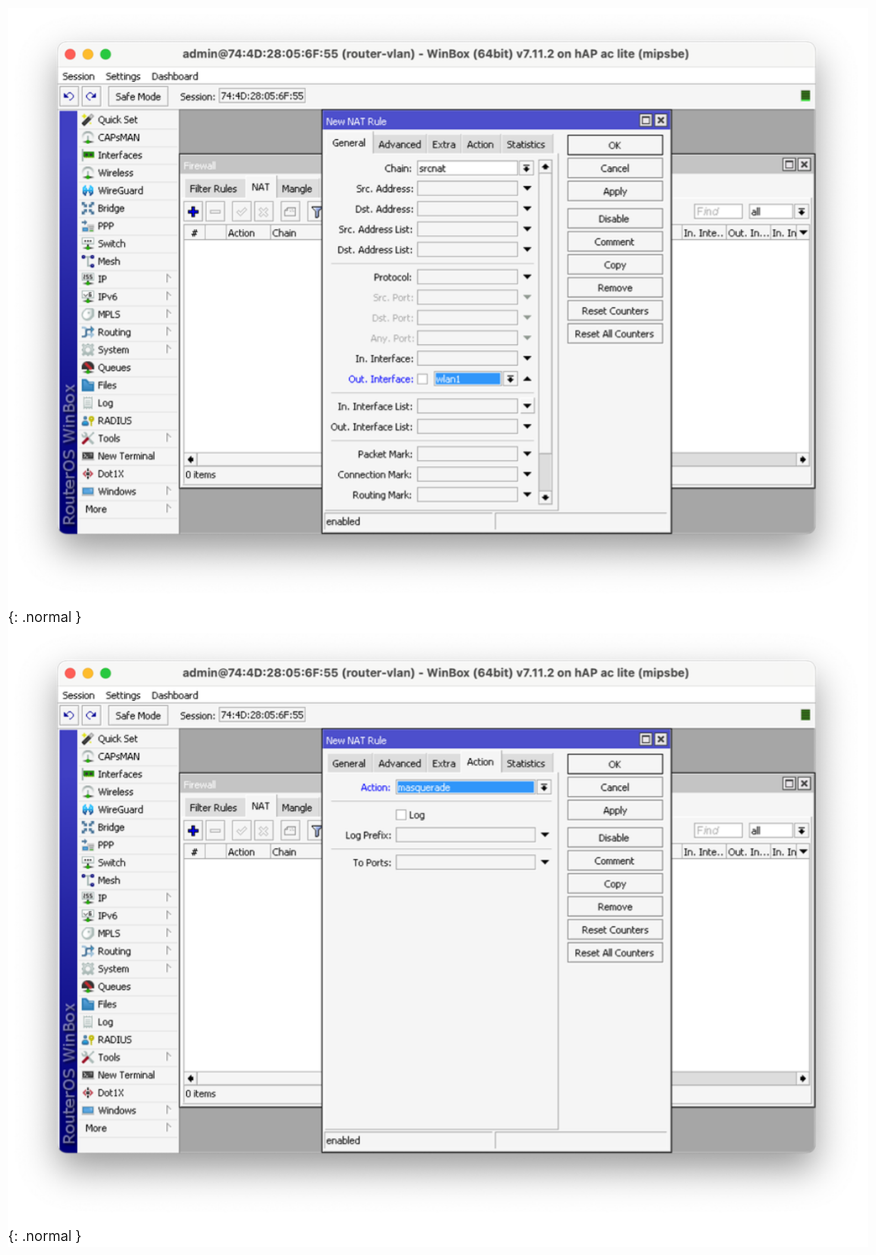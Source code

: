 ![Life is My Campus](/assets/img/2022-05-29-konfigurasi-intervlan-routing-menggunakan-mikrotik-bridge-vlan-table/r13a.png){: .normal }
![Life is My Campus](/assets/img/2022-05-29-konfigurasi-intervlan-routing-menggunakan-mikrotik-bridge-vlan-table/r13b.png){: .normal }
